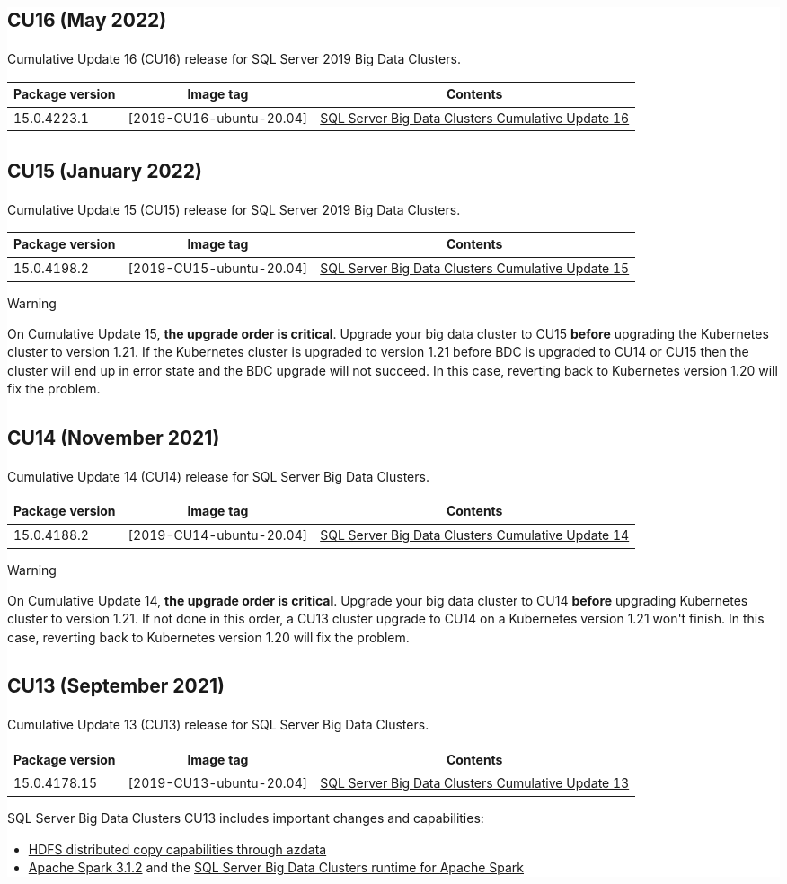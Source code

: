 
## <a id="cu16"></a> CU16 (May 2022)

Cumulative Update 16 (CU16) release for SQL Server 2019 Big Data Clusters.

|Package version | Image tag | Contents |
|-----|-----| ----- |
|15.0.4223.1|[2019-CU16-ubuntu-20.04]| [SQL Server Big Data Clusters Cumulative Update 16](release-notes-cumulative-update-16.md) |

## <a id="cu15"></a> CU15 (January 2022)

Cumulative Update 15 (CU15) release for SQL Server 2019 Big Data Clusters.

|Package version | Image tag | Contents |
|-----|-----| ----- |
|15.0.4198.2|[2019-CU15-ubuntu-20.04]| [SQL Server Big Data Clusters Cumulative Update 15](release-notes-cumulative-update-15.md) |

> [!WARNING]
   > On Cumulative Update 15, __the upgrade order is critical__. Upgrade your big data cluster to CU15 __before__ upgrading the Kubernetes cluster to version 1.21. If the Kubernetes cluster is upgraded to version 1.21 before BDC is upgraded to CU14 or CU15 then the cluster will end up in error state and the BDC upgrade will not succeed. In this case, reverting back to Kubernetes version 1.20 will fix the problem.

## <a id="cu14"></a> CU14 (November 2021)

Cumulative Update 14 (CU14) release for SQL Server Big Data Clusters.

|Package version | Image tag | Contents |
|-----|-----| ----- |
|15.0.4188.2|[2019-CU14-ubuntu-20.04]| [SQL Server Big Data Clusters Cumulative Update 14](release-notes-cumulative-update-14.md) |

> [!WARNING]
   > On Cumulative Update 14, __the upgrade order is critical__. Upgrade your big data cluster to CU14 __before__ upgrading Kubernetes cluster to version 1.21. If not done in this order, a CU13 cluster upgrade to CU14 on a Kubernetes version 1.21 won't finish. In this case, reverting back to Kubernetes version 1.20 will fix the problem.

## <a id="cu13"></a> CU13 (September 2021)

Cumulative Update 13 (CU13) release for SQL Server Big Data Clusters.

|Package version | Image tag | Contents |
|-----|-----| ----- |
|15.0.4178.15|[2019-CU13-ubuntu-20.04]| [SQL Server Big Data Clusters Cumulative Update 13](release-notes-cumulative-update-13.md) |

SQL Server Big Data Clusters CU13 includes important changes and capabilities:

* [HDFS distributed copy capabilities through azdata](distributed-data-copy-hdfs.md)
* [Apache Spark 3.1.2](spark-3-upgrade.md) and the [SQL Server Big Data Clusters runtime for Apache Spark](runtime-for-apache-spark.md)
